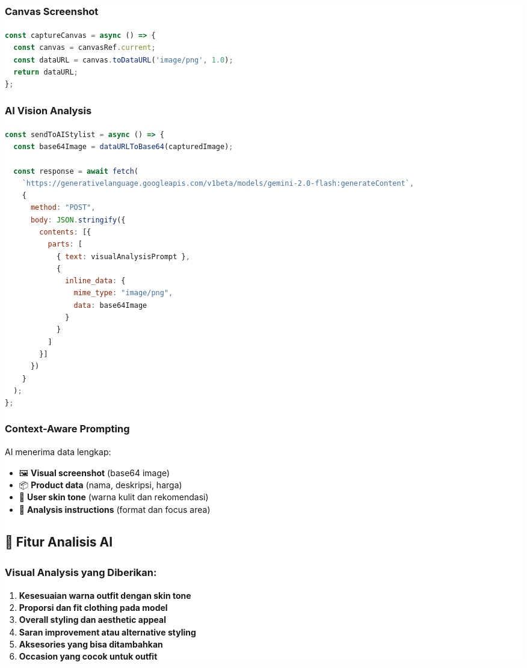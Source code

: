 ### Canvas Screenshot
```javascript
const captureCanvas = async () => {
  const canvas = canvasRef.current;
  const dataURL = canvas.toDataURL('image/png', 1.0);
  return dataURL;
};
```

### AI Vision Analysis
```javascript
const sendToAIStylist = async () => {
  const base64Image = dataURLToBase64(capturedImage);
  
  const response = await fetch(
    `https://generativelanguage.googleapis.com/v1beta/models/gemini-2.0-flash:generateContent`,
    {
      method: "POST",
      body: JSON.stringify({
        contents: [{
          parts: [
            { text: visualAnalysisPrompt },
            {
              inline_data: {
                mime_type: "image/png",
                data: base64Image
              }
            }
          ]
        }]
      })
    }
  );
};
```

### Context-Aware Prompting
AI menerima data lengkap:
- 🖼️ **Visual screenshot** (base64 image)
- 📦 **Product data** (nama, deskripsi, harga)
- 🎨 **User skin tone** (warna kulit dan rekomendasi)
- 💬 **Analysis instructions** (format dan focus area)

## 🎯 Fitur Analisis AI

### Visual Analysis yang Diberikan:
1. **Kesesuaian warna outfit dengan skin tone**
2. **Proporsi dan fit clothing pada model**  
3. **Overall styling dan aesthetic appeal**
4. **Saran improvement atau alternative styling**
5. **Aksesories yang bisa ditambahkan**
6. **Occasion yang cocok untuk outfit**
